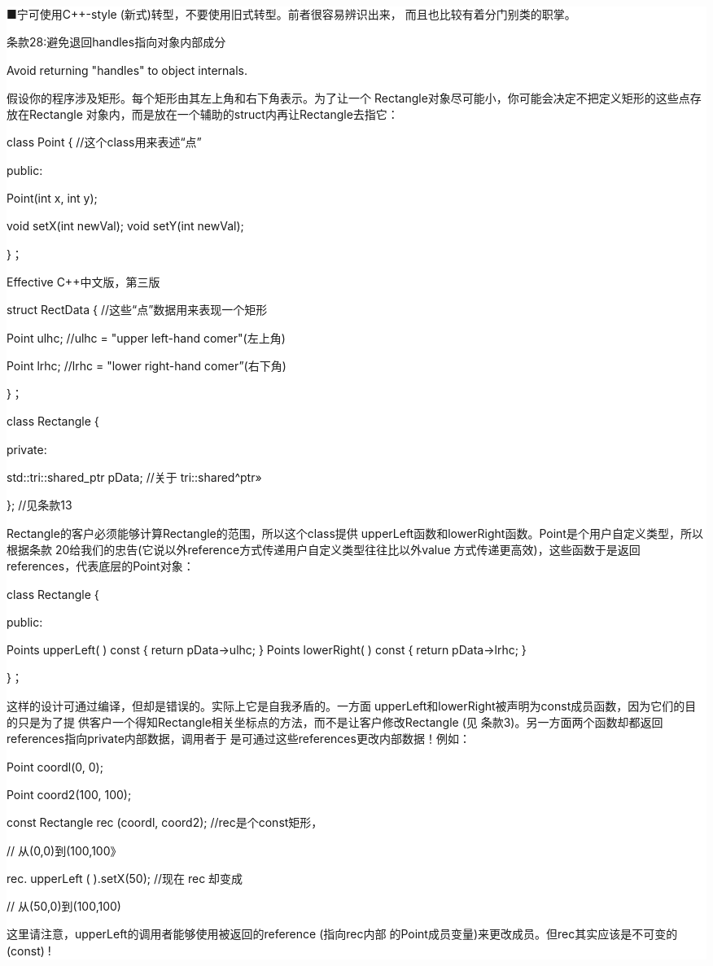 ■宁可使用C++-style (新式)转型，不要使用旧式转型。前者很容易辨识出来， 而且也比较有着分门别类的职掌。

条款28:避免退回handles指向对象内部成分

Avoid returning "handles" to object internals.

假设你的程序涉及矩形。每个矩形由其左上角和右下角表示。为了让一个 Rectangle对象尽可能小，你可能会决定不把定义矩形的这些点存放在Rectangle 对象内，而是放在一个辅助的struct内再让Rectangle去指它：

class Point {    //这个class用来表述“点”

public:

Point(int x, int y);

void setX(int newVal); void setY(int newVal);

}；

Effective C++中文版，第三版

struct RectData {    //这些“点”数据用来表现一个矩形

Point ulhc;    //ulhc = "upper left-hand comer"(左上角)

Point lrhc;    //lrhc = "lower right-hand comer”(右下角)

}；

class Rectangle {

private:

std::tri::shared_ptr<RectData> pData; //关于 tri::shared^ptr»

};    //见条款13

Rectangle的客户必须能够计算Rectangle的范围，所以这个class提供 upperLeft函数和lowerRight函数。Point是个用户自定义类型，所以根据条款 20给我们的忠告(它说以外reference方式传递用户自定义类型往往比以外value 方式传递更高效)，这些函数于是返回references，代表底层的Point对象：

class Rectangle {

public:

Points upperLeft( ) const { return pData->ulhc; } Points lowerRight( ) const { return pData->lrhc; }

}；

这样的设计可通过编译，但却是错误的。实际上它是自我矛盾的。一方面 upperLeft和lowerRight被声明为const成员函数，因为它们的目的只是为了提 供客户一个得知Rectangle相关坐标点的方法，而不是让客户修改Rectangle (见 条款3)。另一方面两个函数却都返回references指向private内部数据，调用者于 是可通过这些references更改内部数据！例如：

Point coordl(0, 0);

Point coord2(100, 100);

const Rectangle rec (coordl, coord2);    //rec是个const矩形，

// 从(0,0)到(100,100》

rec. upperLeft ( ).setX(50);    //现在 rec 却变成

// 从(50,0)到(100,100)

这里请注意，upperLeft的调用者能够使用被返回的reference (指向rec内部 的Point成员变量)来更改成员。但rec其实应该是不可变的(const) !

